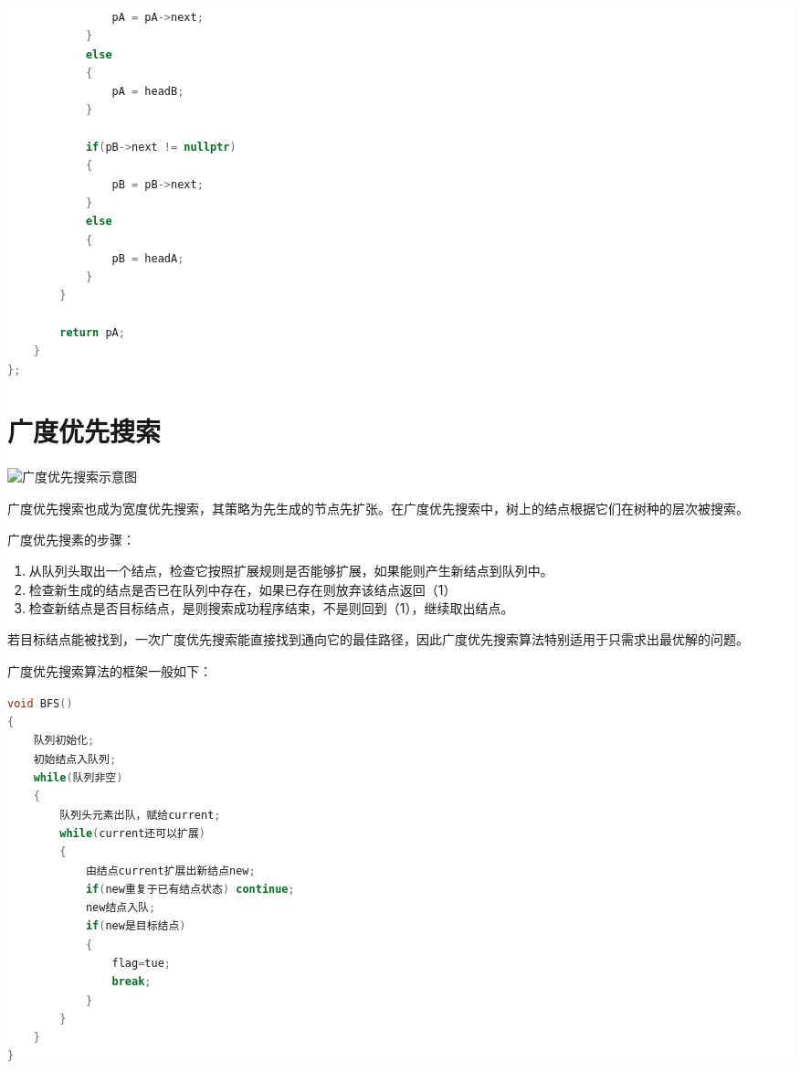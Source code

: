 ```cpp
                pA = pA->next;
            }
            else
            {
                pA = headB;
            }

            if(pB->next != nullptr)
            {
                pB = pB->next;
            }
            else
            {
                pB = headA;
            }
        }

        return pA;
    }
};
```



# 广度优先搜索

![广度优先搜索示意图](https://ywy-imgsubmit.oss-cn-shanghai.aliyuncs.com/img/20180805163135680.gif)

广度优先搜索也成为宽度优先搜索，其策略为先生成的节点先扩张。在广度优先搜索中，树上的结点根据它们在树种的层次被搜索。

广度优先搜素的步骤：

1. 从队列头取出一个结点，检查它按照扩展规则是否能够扩展，如果能则产生新结点到队列中。
2. 检查新生成的结点是否已在队列中存在，如果已存在则放弃该结点返回（1）
3. 检查新结点是否目标结点，是则搜索成功程序结束，不是则回到（1），继续取出结点。



若目标结点能被找到，一次广度优先搜索能直接找到通向它的最佳路径，因此广度优先搜索算法特别适用于只需求出最优解的问题。

广度优先搜索算法的框架一般如下：

```C++
void BFS()
{
	队列初始化;
	初始结点入队列;
	while(队列非空)
	{
		队列头元素出队，赋给current;
		while(current还可以扩展)
		{
			由结点current扩展出新结点new;
			if(new重复于已有结点状态) continue;
			new结点入队;
			if(new是目标结点)
			{
				flag=tue;
				break;
			}
		}
	}
}
```
